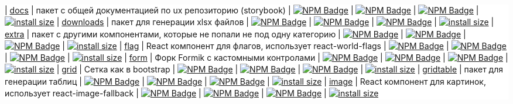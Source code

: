 | [docs](https://github.com/lskjs/ux/tree/master/packages/docs) | пакет с общей документацией по ux репозиторию (storybook)  | [![NPM Badge](https://img.shields.io/npm/dw/@lskjs/docs.svg?logo=npm\&label=\&style=flat-square)](https://www.npmjs.com/package/@lskjs/docs) 	|  [![NPM Badge](https://img.shields.io/npm/v/@lskjs/docs.svg?logo=npm\&label=\&style=flat-square)](https://www.npmjs.com/package/@lskjs/docs) 	|  [![NPM Badge](https://img.shields.io/bundlephobia/minzip/@lskjs/docs?label=\&style=flat-square)](https://bundlephobia.com/result?p=@lskjs/docs) | [![install size](https://packagephobia.now.sh/badge?p=@lskjs/docs)](https://packagephobia.now.sh/result?p=@lskjs/docs)
| [downloads](https://github.com/lskjs/ux/tree/master/packages/downloads) | пакет для генерации xlsx файлов  | [![NPM Badge](https://img.shields.io/npm/dw/@lskjs/downloads.svg?logo=npm\&label=\&style=flat-square)](https://www.npmjs.com/package/@lskjs/downloads) 	|  [![NPM Badge](https://img.shields.io/npm/v/@lskjs/downloads.svg?logo=npm\&label=\&style=flat-square)](https://www.npmjs.com/package/@lskjs/downloads) 	|  [![NPM Badge](https://img.shields.io/bundlephobia/minzip/@lskjs/downloads?label=\&style=flat-square)](https://bundlephobia.com/result?p=@lskjs/downloads) | [![install size](https://packagephobia.now.sh/badge?p=@lskjs/downloads)](https://packagephobia.now.sh/result?p=@lskjs/downloads)
| [extra](https://github.com/lskjs/ux/tree/master/packages/extra) | пакет с другими компонентами, которые не попали не под одну категорию  | [![NPM Badge](https://img.shields.io/npm/dw/@lskjs/extra.svg?logo=npm\&label=\&style=flat-square)](https://www.npmjs.com/package/@lskjs/extra) 	|  [![NPM Badge](https://img.shields.io/npm/v/@lskjs/extra.svg?logo=npm\&label=\&style=flat-square)](https://www.npmjs.com/package/@lskjs/extra) 	|  [![NPM Badge](https://img.shields.io/bundlephobia/minzip/@lskjs/extra?label=\&style=flat-square)](https://bundlephobia.com/result?p=@lskjs/extra) | [![install size](https://packagephobia.now.sh/badge?p=@lskjs/extra)](https://packagephobia.now.sh/result?p=@lskjs/extra)
| [flag](https://github.com/lskjs/ux/tree/master/packages/flag) | React компонент для флагов, использует react-world-flags  | [![NPM Badge](https://img.shields.io/npm/dw/@lskjs/flag.svg?logo=npm\&label=\&style=flat-square)](https://www.npmjs.com/package/@lskjs/flag) 	|  [![NPM Badge](https://img.shields.io/npm/v/@lskjs/flag.svg?logo=npm\&label=\&style=flat-square)](https://www.npmjs.com/package/@lskjs/flag) 	|  [![NPM Badge](https://img.shields.io/bundlephobia/minzip/@lskjs/flag?label=\&style=flat-square)](https://bundlephobia.com/result?p=@lskjs/flag) | [![install size](https://packagephobia.now.sh/badge?p=@lskjs/flag)](https://packagephobia.now.sh/result?p=@lskjs/flag)
| [form](https://github.com/lskjs/ux/tree/master/packages/form) | Форк Formik с кастомными контролами  | [![NPM Badge](https://img.shields.io/npm/dw/@lskjs/form.svg?logo=npm\&label=\&style=flat-square)](https://www.npmjs.com/package/@lskjs/form) 	|  [![NPM Badge](https://img.shields.io/npm/v/@lskjs/form.svg?logo=npm\&label=\&style=flat-square)](https://www.npmjs.com/package/@lskjs/form) 	|  [![NPM Badge](https://img.shields.io/bundlephobia/minzip/@lskjs/form?label=\&style=flat-square)](https://bundlephobia.com/result?p=@lskjs/form) | [![install size](https://packagephobia.now.sh/badge?p=@lskjs/form)](https://packagephobia.now.sh/result?p=@lskjs/form)
| [grid](https://github.com/lskjs/ux/tree/master/packages/grid) | Сетка как в bootstrap  | [![NPM Badge](https://img.shields.io/npm/dw/@lskjs/grid.svg?logo=npm\&label=\&style=flat-square)](https://www.npmjs.com/package/@lskjs/grid) 	|  [![NPM Badge](https://img.shields.io/npm/v/@lskjs/grid.svg?logo=npm\&label=\&style=flat-square)](https://www.npmjs.com/package/@lskjs/grid) 	|  [![NPM Badge](https://img.shields.io/bundlephobia/minzip/@lskjs/grid?label=\&style=flat-square)](https://bundlephobia.com/result?p=@lskjs/grid) | [![install size](https://packagephobia.now.sh/badge?p=@lskjs/grid)](https://packagephobia.now.sh/result?p=@lskjs/grid)
| [gridtable](https://github.com/lskjs/ux/tree/master/packages/gridtable) | пакет для генерации таблиц  | [![NPM Badge](https://img.shields.io/npm/dw/@lskjs/gridtable.svg?logo=npm\&label=\&style=flat-square)](https://www.npmjs.com/package/@lskjs/gridtable) 	|  [![NPM Badge](https://img.shields.io/npm/v/@lskjs/gridtable.svg?logo=npm\&label=\&style=flat-square)](https://www.npmjs.com/package/@lskjs/gridtable) 	|  [![NPM Badge](https://img.shields.io/bundlephobia/minzip/@lskjs/gridtable?label=\&style=flat-square)](https://bundlephobia.com/result?p=@lskjs/gridtable) | [![install size](https://packagephobia.now.sh/badge?p=@lskjs/gridtable)](https://packagephobia.now.sh/result?p=@lskjs/gridtable)
| [image](https://github.com/lskjs/ux/tree/master/packages/image) | React компонент для картинок, использует react-image-fallback  | [![NPM Badge](https://img.shields.io/npm/dw/@lskjs/image.svg?logo=npm\&label=\&style=flat-square)](https://www.npmjs.com/package/@lskjs/image) 	|  [![NPM Badge](https://img.shields.io/npm/v/@lskjs/image.svg?logo=npm\&label=\&style=flat-square)](https://www.npmjs.com/package/@lskjs/image) 	|  [![NPM Badge](https://img.shields.io/bundlephobia/minzip/@lskjs/image?label=\&style=flat-square)](https://bundlephobia.com/result?p=@lskjs/image) | [![install size](https://packagephobia.now.sh/badge?p=@lskjs/image)](https://packagephobia.now.sh/result?p=@lskjs/image)